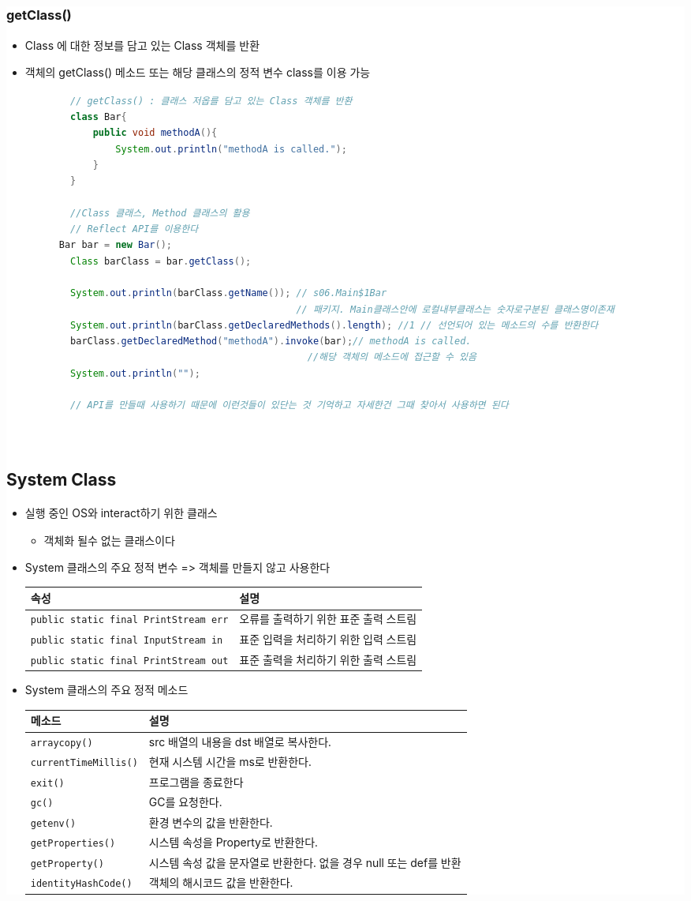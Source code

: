   ```
  ```

### getClass()

- Class 에 대한 정보를 담고 있는 Class 객체를 반환

- 객체의 getClass() 메소드 또는 해당 클래스의 정적 변수 class를 이용 가능

  ```java
          // getClass() : 클래스 저옵를 담고 있는 Class 객체를 반환
          class Bar{
              public void methodA(){
                  System.out.println("methodA is called.");
              }
          }
  
          //Class 클래스, Method 클래스의 활용
          // Reflect API를 이용한다
  		Bar bar = new Bar();
          Class barClass = bar.getClass();
  
          System.out.println(barClass.getName()); // s06.Main$1Bar
                                                  // 패키지. Main클래스안에 로컬내부클래스는 숫자로구분된 클래스명이존재
          System.out.println(barClass.getDeclaredMethods().length); //1 // 선언되어 있는 메소드의 수를 반환한다
          barClass.getDeclaredMethod("methodA").invoke(bar);// methodA is called.
  													//해당 객체의 메소드에 접근할 수 있음
          System.out.println("");
  
          // API를 만들때 사용하기 때문에 이런것들이 있단는 것 기억하고 자세한건 그때 찾아서 사용하면 된다
  
          
  ```

## System Class

- 실행 중인 OS와 interact하기 위한 클래스 

  - 객체화 될수 없는 클래스이다

- System 클래스의 주요 정적 변수 => 객체를 만들지 않고 사용한다

  | 속성                                  | 설명                                  |
  | ------------------------------------- | ------------------------------------- |
  | `public static final PrintStream err` | 오류를 출력하기 위한 표준 출력 스트림 |
  | `public static final InputStream in`  | 표준 입력을 처리하기 위한 입력 스트림 |
  | `public static final PrintStream out` | 표준 출력을 처리하기 위한 출력 스트림 |

- System 클래스의 주요 정적 메소드

  | 메소드                | 설명                                                         |
  | --------------------- | ------------------------------------------------------------ |
  | `arraycopy()`         | src 배열의 내용을 dst 배열로 복사한다.                       |
  | `currentTimeMillis()` | 현재 시스템 시간을 ms로 반환한다.                            |
  | `exit()`              | 프로그램을 종료한다                                          |
  | `gc()`                | GC를 요청한다.                                               |
  | `getenv()`            | 환경 변수의 값을 반환한다.                                   |
  | `getProperties()`     | 시스템 속성을 Property로 반환한다.                           |
  | `getProperty()`       | 시스템 속성 값을 문자열로 반환한다. 없을 경우 null 또는 def를 반환 |
  | `identityHashCode()`  | 객체의 해시코드 값을 반환한다.                               |